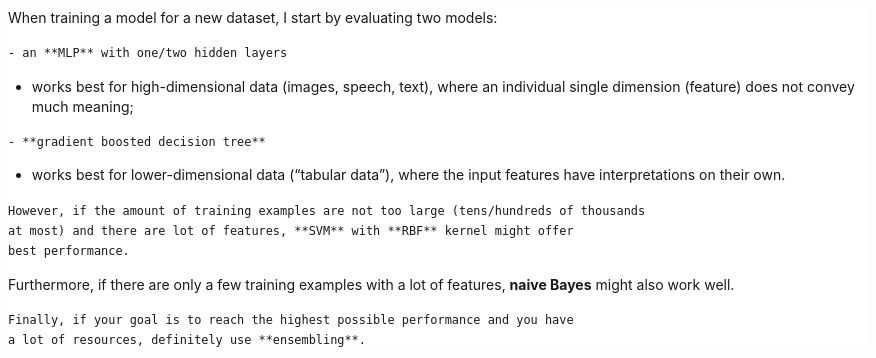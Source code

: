 When training a model for a new dataset, I start by evaluating two models:

~~~
- an **MLP** with one/two hidden layers
~~~
  - works best for high-dimensional data (images, speech, text), where an
    individual single dimension (feature) does not convey much meaning;
~~~
- **gradient boosted decision tree**
~~~
  - works best for lower-dimensional data (“tabular data”), where the input
    features have interpretations on their own.

~~~
However, if the amount of training examples are not too large (tens/hundreds of thousands
at most) and there are lot of features, **SVM** with **RBF** kernel might offer
best performance.

~~~
Furthermore, if there are only a few training examples with a lot of features,
**naive Bayes** might also work well.

~~~
Finally, if your goal is to reach the highest possible performance and you have
a lot of resources, definitely use **ensembling**.
